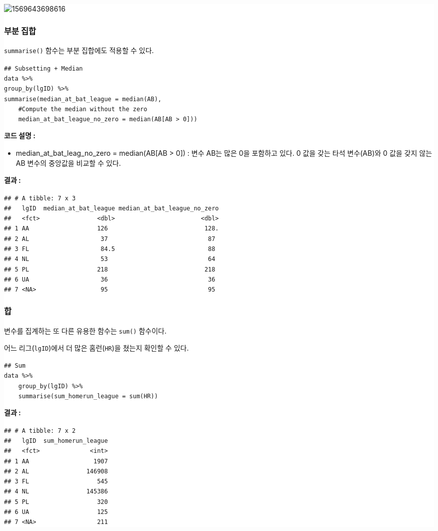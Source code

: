 ![1569643698616](C:\Users\Kim_DaeHo\AppData\Roaming\Typora\typora-user-images\1569643698616.png)



### 부분 집합

`summarise()` 함수는 부분 집합에도 적용할 수 있다.

```
## Subsetting + Median
data %>%
group_by(lgID) %>%
summarise(median_at_bat_league = median(AB), 
	#Compute the median without the zero 
	median_at_bat_league_no_zero = median(AB[AB > 0]))
```

**코드 설명 :**

- median_at_bat_leag_no_zero = median(AB[AB > 0]) : 변수 AB는 많은 0을 포함하고 있다. 0 값을 갖는 타석 변수(AB)와 0 값을 갖지 않는 AB 변수의 중앙값을 비교할 수 있다.

**결과 :**

```
## # A tibble: 7 x 3
##   lgID  median_at_bat_league median_at_bat_league_no_zero
##   <fct>                <dbl>                        <dbl>
## 1 AA                   126                           128.
## 2 AL                    37                            87 
## 3 FL                    84.5                          88 
## 4 NL                    53                            64 
## 5 PL                   218                           218 
## 6 UA                    36                            36 
## 7 <NA>                  95                            95 	
```



### 합

변수를 집계하는 또 다른 유용한 함수는 `sum()` 함수이다.

어느 리그(`lgID`)에서 더 많은 홈런(`HR`)을 쳤는지 확인할 수 있다.



```
## Sum
data %>%
	group_by(lgID) %>%
	summarise(sum_homerun_league = sum(HR))
```

**결과 :**

```
## # A tibble: 7 x 2
##   lgID  sum_homerun_league
##   <fct>              <int>
## 1 AA                  1907
## 2 AL                146908
## 3 FL                   545
## 4 NL                145386
## 5 PL                   320
## 6 UA                   125
## 7 <NA>                 211
```
